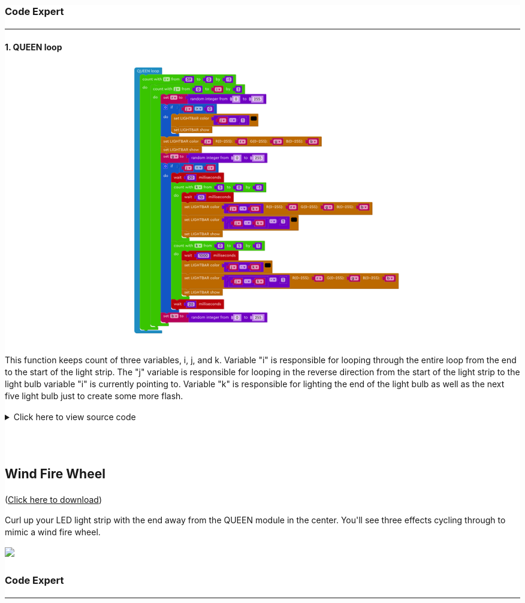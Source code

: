 
### Code Expert
---

#### 1. QUEEN loop

![](./image/lightStack_queenLoop.jpg)

This function keeps count of three variables, i, j, and k. Variable "i" is responsible for looping through the entire loop from the end to the start of the light strip. The "j" variable is responsible for looping in the reverse direction from the start of the light strip to the light bulb variable "i" is currently pointing to. Variable "k" is responsible for lighting the end of the light bulb as well as the next five light bulb just to create some more flash.

<details><summary>Click here to view source code</summary></details>
 <br/><br/>


## Wind Fire Wheel

(<a href="./sampleGames/windFireWheel.xml" download>Click here to download</a>)

Curl up your LED light strip with the end away from the QUEEN module in the center. You'll see three effects cycling through to mimic a wind fire wheel.

![](./image/4.gif)


### Code Expert
---
